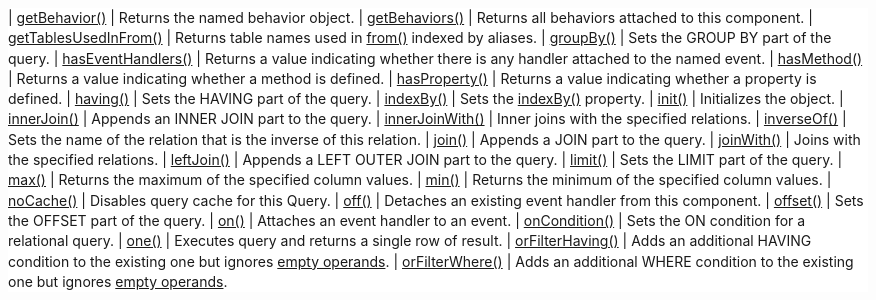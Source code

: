 | [getBehavior()](https://www.yiiframework.com/doc/api/2.0/yii-base-component#getBehavior()-detail "Defined by yii\base\Component")                           | Returns the named behavior object.
| [getBehaviors()](https://www.yiiframework.com/doc/api/2.0/yii-base-component#getBehaviors()-detail "Defined by yii\base\Component")                         | Returns all behaviors attached to this component.
| [getTablesUsedInFrom()](https://www.yiiframework.com/doc/api/2.0/yii-db-activequery#getTablesUsedInFrom()-detail "Defined by yii\db\ActiveQuery")           | Returns table names used in [from()](https://www.yiiframework.com/doc/api/2.0/yii-db-query#from()-detail) indexed by aliases.
| [groupBy()](https://www.yiiframework.com/doc/api/2.0/yii-db-query#groupBy()-detail "Defined by yii\db\Query")                                               | Sets the GROUP BY part of the query.
| [hasEventHandlers()](https://www.yiiframework.com/doc/api/2.0/yii-base-component#hasEventHandlers()-detail "Defined by yii\base\Component")                 | Returns a value indicating whether there is any handler attached to the named event.
| [hasMethod()](https://www.yiiframework.com/doc/api/2.0/yii-base-baseobject#hasMethod()-detail "Defined by yii\base\BaseObject")                             | Returns a value indicating whether a method is defined.
| [hasProperty()](https://www.yiiframework.com/doc/api/2.0/yii-base-baseobject#hasProperty()-detail "Defined by yii\base\BaseObject")                         | Returns a value indicating whether a property is defined.
| [having()](https://www.yiiframework.com/doc/api/2.0/yii-db-query#having()-detail "Defined by yii\db\Query")                                                 | Sets the HAVING part of the query.
| [indexBy()](https://www.yiiframework.com/doc/api/2.0/yii-db-querytrait#indexBy()-detail "Defined by yii\db\QueryTrait")                                     | Sets the [indexBy()](https://www.yiiframework.com/doc/api/2.0/yii-db-querytrait#indexBy()-detail) property.
| [init()](https://www.yiiframework.com/doc/api/2.0/yii-db-activequery#init()-detail "Defined by yii\db\ActiveQuery")                                         | Initializes the object.
| [innerJoin()](https://www.yiiframework.com/doc/api/2.0/yii-db-query#innerJoin()-detail "Defined by yii\db\Query")                                           | Appends an INNER JOIN part to the query.
| [innerJoinWith()](https://www.yiiframework.com/doc/api/2.0/yii-db-activequery#innerJoinWith()-detail "Defined by yii\db\ActiveQuery")                       | Inner joins with the specified relations.
| [inverseOf()](https://www.yiiframework.com/doc/api/2.0/yii-db-activerelationtrait#inverseOf()-detail "Defined by yii\db\ActiveRelationTrait")               | Sets the name of the relation that is the inverse of this relation.
| [join()](https://www.yiiframework.com/doc/api/2.0/yii-db-query#join()-detail "Defined by yii\db\Query")                                                     | Appends a JOIN part to the query.
| [joinWith()](https://www.yiiframework.com/doc/api/2.0/yii-db-activequery#joinWith()-detail "Defined by yii\db\ActiveQuery")                                 | Joins with the specified relations.
| [leftJoin()](https://www.yiiframework.com/doc/api/2.0/yii-db-query#leftJoin()-detail "Defined by yii\db\Query")                                             | Appends a LEFT OUTER JOIN part to the query.
| [limit()](https://www.yiiframework.com/doc/api/2.0/yii-db-querytrait#limit()-detail "Defined by yii\db\QueryTrait")                                         | Sets the LIMIT part of the query.
| [max()](https://www.yiiframework.com/doc/api/2.0/yii-db-query#max()-detail "Defined by yii\db\Query")                                                       | Returns the maximum of the specified column values.
| [min()](https://www.yiiframework.com/doc/api/2.0/yii-db-query#min()-detail "Defined by yii\db\Query")                                                       | Returns the minimum of the specified column values.
| [noCache()](https://www.yiiframework.com/doc/api/2.0/yii-db-query#noCache()-detail "Defined by yii\db\Query")                                               | Disables query cache for this Query.
| [off()](https://www.yiiframework.com/doc/api/2.0/yii-base-component#off()-detail "Defined by yii\base\Component")                                           | Detaches an existing event handler from this component.
| [offset()](https://www.yiiframework.com/doc/api/2.0/yii-db-querytrait#offset()-detail "Defined by yii\db\QueryTrait")                                       | Sets the OFFSET part of the query.
| [on()](https://www.yiiframework.com/doc/api/2.0/yii-base-component#on()-detail "Defined by yii\base\Component")                                             | Attaches an event handler to an event.
| [onCondition()](https://www.yiiframework.com/doc/api/2.0/yii-db-activequery#onCondition()-detail "Defined by yii\db\ActiveQuery")                           | Sets the ON condition for a relational query.
| [one()](https://www.yiiframework.com/doc/api/2.0/yii-db-activequery#one()-detail "Defined by yii\db\ActiveQuery")                                           | Executes query and returns a single row of result.
| [orFilterHaving()](https://www.yiiframework.com/doc/api/2.0/yii-db-query#orFilterHaving()-detail "Defined by yii\db\Query")                                 | Adds an additional HAVING condition to the existing one but ignores [empty operands](https://www.yiiframework.com/doc/api/2.0/yii-db-querytrait#isEmpty()-detail).
| [orFilterWhere()](https://www.yiiframework.com/doc/api/2.0/yii-db-querytrait#orFilterWhere()-detail "Defined by yii\db\QueryTrait")                         | Adds an additional WHERE condition to the existing one but ignores [empty operands](https://www.yiiframework.com/doc/api/2.0/yii-db-querytrait#isEmpty()-detail).